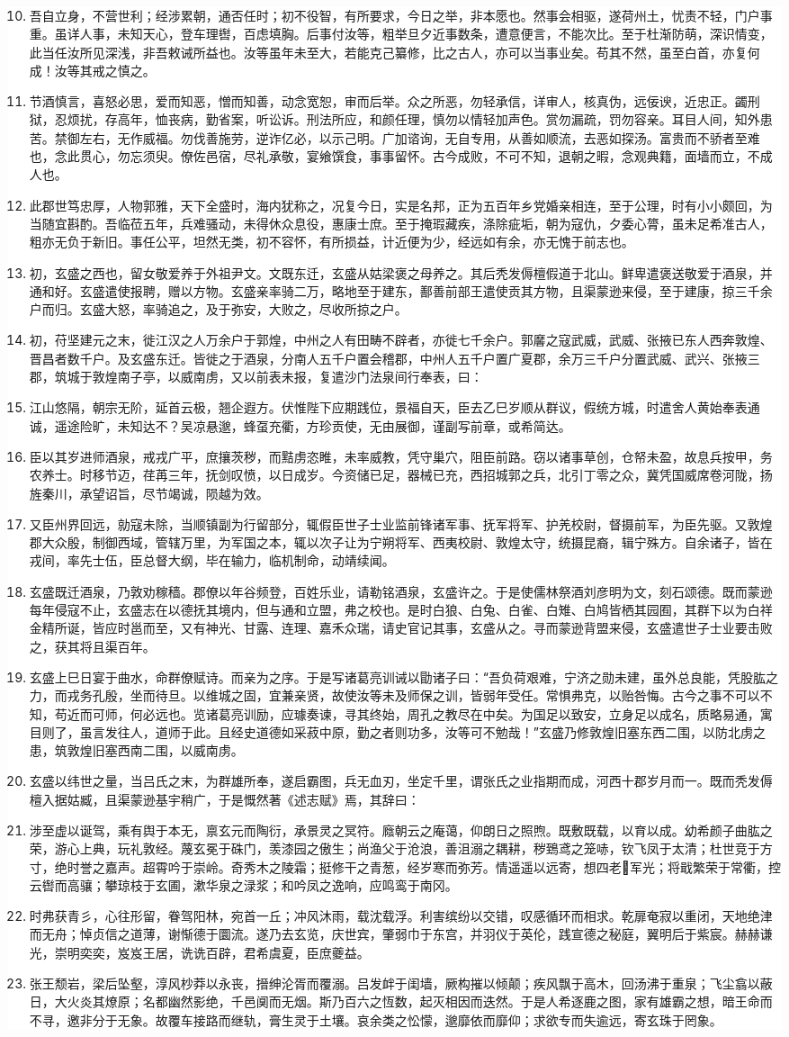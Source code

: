 10. <span id="凉武昭王（子士业）-10"></span>
吾自立身，不营世利；经涉累朝，通否任时；初不役智，有所要求，今日之举，非本愿也。然事会相驱，遂荷州土，忧责不轻，门户事重。虽详人事，未知天心，登车理辔，百虑填胸。后事付汝等，粗举旦夕近事数条，遭意便言，不能次比。至于杜渐防萌，深识情变，此当任汝所见深浅，非吾敕诫所益也。汝等虽年未至大，若能克己纂修，比之古人，亦可以当事业矣。苟其不然，虽至白首，亦复何成！汝等其戒之慎之。

11. <span id="凉武昭王（子士业）-11"></span>
节酒慎言，喜怒必思，爱而知恶，憎而知善，动念宽恕，审而后举。众之所恶，勿轻承信，详审人，核真伪，远佞谀，近忠正。蠲刑狱，忍烦扰，存高年，恤丧病，勤省案，听讼诉。刑法所应，和颜任理，慎勿以情轻加声色。赏勿漏疏，罚勿容亲。耳目人间，知外患苦。禁御左右，无作威福。勿伐善施劳，逆诈亿必，以示己明。广加谘询，无自专用，从善如顺流，去恶如探汤。富贵而不骄者至难也，念此贯心，勿忘须臾。僚佐邑宿，尽礼承敬，宴飨馔食，事事留怀。古今成败，不可不知，退朝之暇，念观典籍，面墙而立，不成人也。

12. <span id="凉武昭王（子士业）-12"></span>
此郡世笃忠厚，人物郭雅，天下全盛时，海内犹称之，况复今日，实是名邦，正为五百年乡党婚亲相连，至于公理，时有小小颇回，为当随宜斟酌。吾临莅五年，兵难骚动，未得休众息役，惠康士庶。至于掩瑕藏疾，涤除疵垢，朝为寇仇，夕委心膂，虽未足希准古人，粗亦无负于新旧。事任公平，坦然无类，初不容怀，有所损益，计近便为少，经远如有余，亦无愧于前志也。

13. <span id="凉武昭王（子士业）-13"></span>
初，玄盛之西也，留女敬爱养于外祖尹文。文既东迁，玄盛从姑梁褒之母养之。其后秃发傉檀假道于北山。鲜卑遣褒送敬爱于酒泉，并通和好。玄盛遣使报聘，赠以方物。玄盛亲率骑二万，略地至于建东，鄯善前部王遣使贡其方物，且渠蒙逊来侵，至于建康，掠三千余户而归。玄盛大怒，率骑追之，及于弥安，大败之，尽收所掠之户。

14. <span id="凉武昭王（子士业）-14"></span>
初，苻坚建元之末，徙江汉之人万余户于郭煌，中州之人有田畴不辟者，亦徙七千余户。郭黁之寇武威，武威、张掖已东人西奔敦煌、晋昌者数千户。及玄盛东迁。皆徙之于酒泉，分南人五千户置会稽郡，中州人五千户置广夏郡，余万三千户分置武威、武兴、张掖三郡，筑城于敦煌南子亭，以威南虏，又以前表未报，复遣沙门法泉间行奉表，曰：

15. <span id="凉武昭王（子士业）-15"></span>
江山悠隔，朝宗无阶，延首云极，翘企遐方。伏惟陛下应期践位，景福自天，臣去乙巳岁顺从群议，假统方城，时遣舍人黄始奉表通诚，遥途险旷，未知达不？吴凉悬邈，蜂虿充衢，方珍贡使，无由展御，谨副写前章，或希简达。

16. <span id="凉武昭王（子士业）-16"></span>
臣以其岁进师酒泉，戒戎广平，庶攘茨秽，而黠虏恣睢，未率威教，凭守巢穴，阻臣前路。窃以诸事草创，仓帑未盈，故息兵按甲，务农养士。时移节迈，荏苒三年，抚剑叹愤，以日成岁。今资储已足，器械已充，西招城郭之兵，北引丁零之众，冀凭国威席卷河陇，扬旌秦川，承望诏旨，尽节竭诚，陨越为效。

17. <span id="凉武昭王（子士业）-17"></span>
又臣州界回远，勍寇未除，当顺镇副为行留部分，辄假臣世子士业监前锋诸军事、抚军将军、护羌校尉，督摄前军，为臣先驱。又敦煌郡大众殷，制御西域，管辖万里，为军国之本，辄以次子让为宁朔将军、西夷校尉、敦煌太守，统摄昆裔，辑宁殊方。自余诸子，皆在戎间，率先士伍，臣总督大纲，毕在输力，临机制命，动靖续闻。

18. <span id="凉武昭王（子士业）-18"></span>
玄盛既迁酒泉，乃敦劝稼穑。郡僚以年谷频登，百姓乐业，请勒铭酒泉，玄盛许之。于是使儒林祭酒刘彦明为文，刻石颂德。既而蒙逊每年侵寇不止，玄盛志在以德抚其境内，但与通和立盟，弗之校也。是时白狼、白兔、白雀、白雉、白鸠皆栖其园囿，其群下以为白祥金精所诞，皆应时邕而至，又有神光、甘露、连理、嘉禾众瑞，请史官记其事，玄盛从之。寻而蒙逊背盟来侵，玄盛遣世子士业要击败之，获其将且渠百年。

19. <span id="凉武昭王（子士业）-19"></span>
玄盛上巳日宴于曲水，命群僚赋诗。而亲为之序。于是写诸葛亮训诫以勖诸子曰：“吾负荷艰难，宁济之勋未建，虽外总良能，凭股肱之力，而戎务孔殷，坐而待旦。以维城之固，宜兼亲贤，故使汝等未及师保之训，皆弱年受任。常惧弗克，以贻咎悔。古今之事不可以不知，苟近而可师，何必远也。览诸葛亮训励，应璩奏谏，寻其终始，周孔之教尽在中矣。为国足以致安，立身足以成名，质略易通，寓目则了，虽言发往人，道师于此。且经史道德如采菽中原，勤之者则功多，汝等可不勉哉！”玄盛乃修敦煌旧塞东西二围，以防北虏之患，筑敦煌旧塞西南二围，以威南虏。

20. <span id="凉武昭王（子士业）-20"></span>
玄盛以纬世之量，当吕氏之末，为群雄所奉，遂启霸图，兵无血刃，坐定千里，谓张氏之业指期而成，河西十郡岁月而一。既而秃发傉檀入据姑臧，且渠蒙逊基宇稍广，于是慨然著《述志赋》焉，其辞曰：

21. <span id="凉武昭王（子士业）-21"></span>
涉至虚以诞驾，乘有舆于本无，禀玄元而陶衍，承景灵之冥符。廕朝云之庵蔼，仰朗日之照煦。既敷既载，以育以成。幼希颜子曲肱之荣，游心上典，玩礼敦经。蔑玄冕于硃门，羡漆园之傲生；尚渔父于沧浪，善沮溺之耦耕，秽鵄鸢之笼哧，钦飞凤于太清；杜世竞于方寸，绝时誉之嘉声。超霄吟于崇岭。奇秀木之陵霜；挺修干之青葱，经岁寒而弥芳。情遥遥以远寄，想四老军光；将戢繁荣于常衢，控云辔而高骧；攀琼枝于玄圃，漱华泉之渌浆；和吟凤之逸响，应鸣鸾于南冈。

22. <span id="凉武昭王（子士业）-22"></span>
时弗获青彡，心往形留，眷驾阳林，宛首一丘；冲风沐雨，载沈载浮。利害缤纷以交错，叹感循环而相求。乾扉奄寂以重闭，天地绝津而无舟；悼贞信之道薄，谢惭德于圜流。遂乃去玄览，庆世宾，肇弱巾于东宫，并羽仪于英伦，践宣德之秘庭，翼明后于紫宸。赫赫谦光，崇明奕奕，岌岌王居，诜诜百辟，君希虞夏，臣庶夔益。

23. <span id="凉武昭王（子士业）-23"></span>
张王颓岩，梁后坠壑，淳风杪莽以永丧，搢绅沦胥而覆溺。吕发衅于闺墙，厥构摧以倾颠；疾风飘于高木，回汤沸于重泉；飞尘翕以蔽日，大火炎其燎原；名都幽然影绝，千邑阒而无烟。斯乃百六之恆数，起灭相因而迭然。于是人希逐鹿之图，家有雄霸之想，暗王命而不寻，邀非分于无象。故覆车接路而继轨，膏生灵于土壤。哀余类之忪懞，邈靡依而靡仰；求欲专而失逾远，寄玄珠于罔象。
